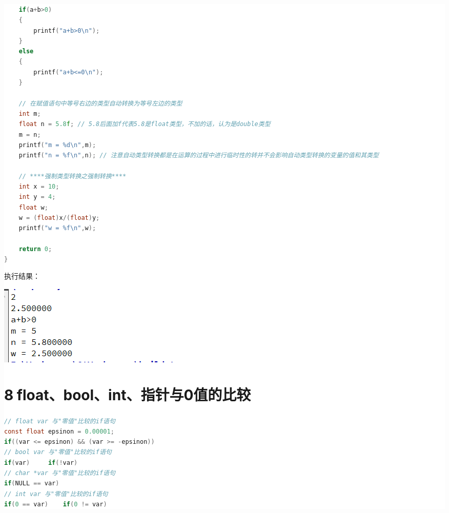 ```c
    if(a+b>0)
    {
        printf("a+b>0\n");
    }
    else
    {
        printf("a+b<=0\n");
    }

    // 在赋值语句中等号右边的类型自动转换为等号左边的类型
    int m;
    float n = 5.8f; // 5.8后面加f代表5.8是float类型，不加的话，认为是double类型
    m = n;
    printf("m = %d\n",m);
    printf("n = %f\n",n); // 注意自动类型转换都是在运算的过程中进行临时性的转并不会影响自动类型转换的变量的值和其类型

    // ****强制类型转换之强制转换****
    int x = 10;
    int y = 4;
    float w;
    w = (float)x/(float)y;
    printf("w = %f\n",w);

    return 0;
}
```

执行结果：

![](images/00_C基础/image-20211101191813830.png)

# 8 float、bool、int、指针与0值的比较

```c
// float var 与"零值"比较的if语句
const float epsinon = 0.00001;
if((var <= epsinon) && (var >= -epsinon))
// bool var 与"零值"比较的if语句
if(var)		if(!var)
// char *var 与"零值"比较的if语句
if(NULL == var)
// int var 与"零值"比较的if语句
if(0 == var)	if(0 != var)
```
